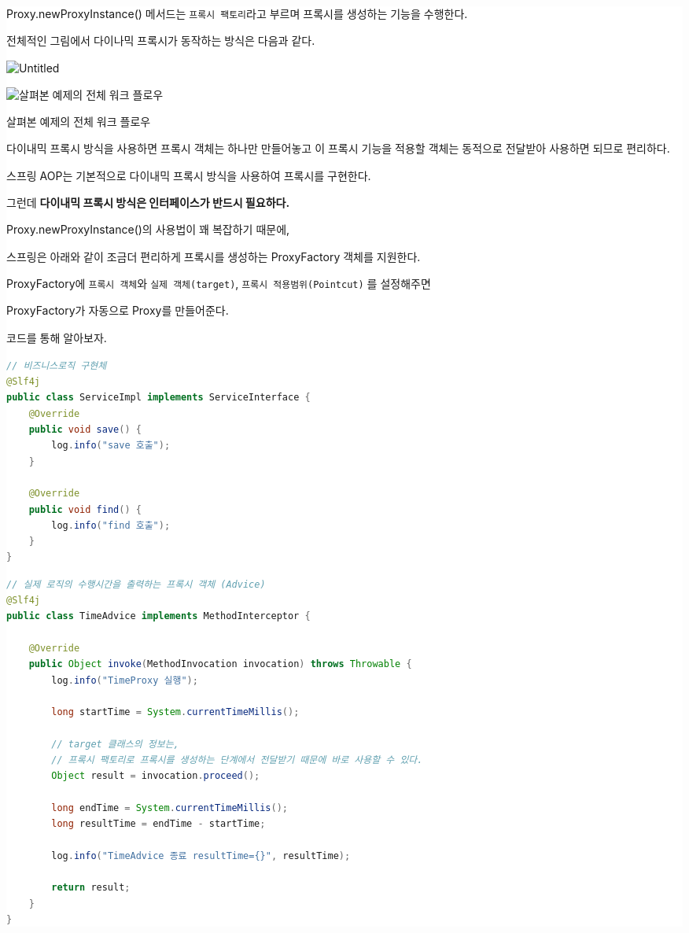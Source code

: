 Proxy.newProxyInstance() 메서드는 `프록시 팩토리`라고 부르며 프록시를 생성하는 기능을 수행한다.

전체적인 그림에서 다이나믹 프록시가 동작하는 방식은 다음과 같다.

![Untitled](6장_asset/Untitled%206.png)

![살펴본 예제의 전체 워크 플로우](6장_asset/Untitled%207.png)

살펴본 예제의 전체 워크 플로우

다이내믹 프록시 방식을 사용하면 프록시 객체는 하나만 만들어놓고
이 프록시 기능을 적용할 객체는 동적으로 전달받아 사용하면 되므로 편리하다.

스프링 AOP는 기본적으로 다이내믹 프록시 방식을 사용하여 프록시를 구현한다. 

그런데 **다이내믹 프록시 방식은 인터페이스가 반드시 필요하다.**

Proxy.newProxyInstance()의 사용법이 꽤 복잡하기 때문에,

스프링은 아래와 같이 조금더 편리하게 프록시를 생성하는 ProxyFactory 객체를 지원한다.

ProxyFactory에 `프록시 객체`와 `실제 객체(target)`,  `프록시 적용범위(Pointcut)` 를 설정해주면

ProxyFactory가 자동으로 Proxy를 만들어준다.

코드를 통해 알아보자.

```java
// 비즈니스로직 구현체
@Slf4j
public class ServiceImpl implements ServiceInterface {
    @Override
    public void save() {
        log.info("save 호출");
    }

    @Override
    public void find() {
        log.info("find 호출");
    }
}
```

```java
// 실제 로직의 수행시간을 출력하는 프록시 객체 (Advice)
@Slf4j
public class TimeAdvice implements MethodInterceptor {

    @Override
    public Object invoke(MethodInvocation invocation) throws Throwable {
        log.info("TimeProxy 실행");

        long startTime = System.currentTimeMillis();

        // target 클래스의 정보는,
		// 프록시 팩토리로 프록시를 생성하는 단계에서 전달받기 때문에 바로 사용할 수 있다.
        Object result = invocation.proceed();

        long endTime = System.currentTimeMillis();
        long resultTime = endTime - startTime;

        log.info("TimeAdvice 종료 resultTime={}", resultTime);

        return result;
    }
}
```
